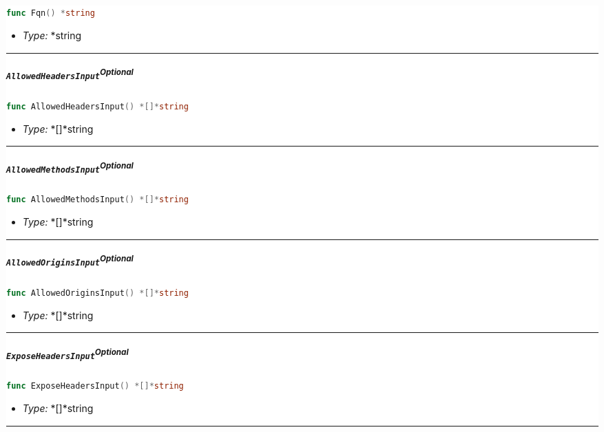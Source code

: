 ```go
func Fqn() *string
```

- *Type:* *string

---

##### `AllowedHeadersInput`<sup>Optional</sup> <a name="AllowedHeadersInput" id="@cdktf/provider-digitalocean.spacesBucketCorsConfiguration.SpacesBucketCorsConfigurationCorsRuleOutputReference.property.allowedHeadersInput"></a>

```go
func AllowedHeadersInput() *[]*string
```

- *Type:* *[]*string

---

##### `AllowedMethodsInput`<sup>Optional</sup> <a name="AllowedMethodsInput" id="@cdktf/provider-digitalocean.spacesBucketCorsConfiguration.SpacesBucketCorsConfigurationCorsRuleOutputReference.property.allowedMethodsInput"></a>

```go
func AllowedMethodsInput() *[]*string
```

- *Type:* *[]*string

---

##### `AllowedOriginsInput`<sup>Optional</sup> <a name="AllowedOriginsInput" id="@cdktf/provider-digitalocean.spacesBucketCorsConfiguration.SpacesBucketCorsConfigurationCorsRuleOutputReference.property.allowedOriginsInput"></a>

```go
func AllowedOriginsInput() *[]*string
```

- *Type:* *[]*string

---

##### `ExposeHeadersInput`<sup>Optional</sup> <a name="ExposeHeadersInput" id="@cdktf/provider-digitalocean.spacesBucketCorsConfiguration.SpacesBucketCorsConfigurationCorsRuleOutputReference.property.exposeHeadersInput"></a>

```go
func ExposeHeadersInput() *[]*string
```

- *Type:* *[]*string

---
